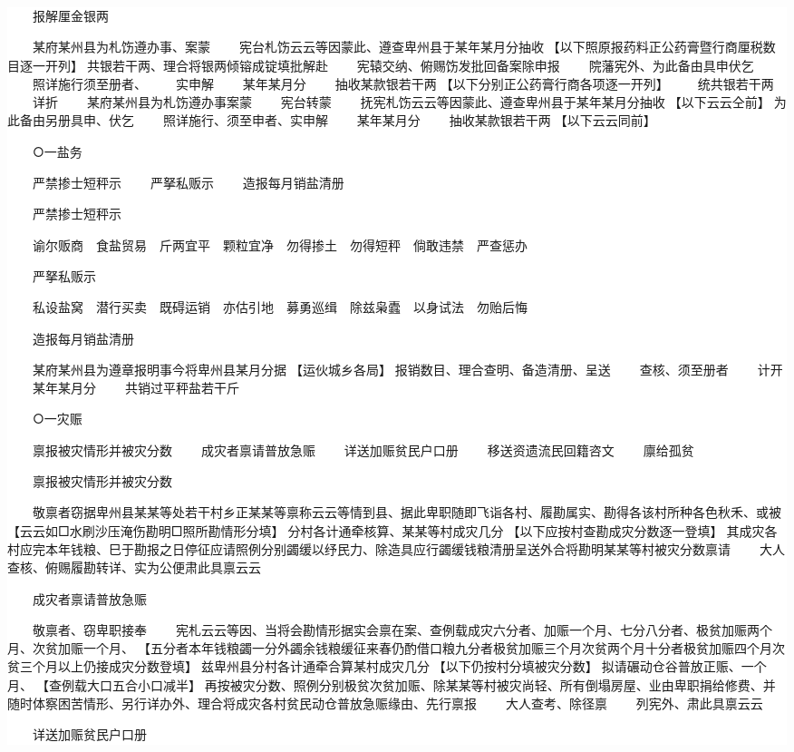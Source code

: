 　　报解厘金银两 

　　某府某州县为札饬遵办事、案蒙 
　　宪台札饬云云等因蒙此、遵查卑州县于某年某月分抽收 【以下照原报药料正公药膏暨行商厘税数目逐一开列】 共银若干两、理合将银两倾镕成锭填批解赴 
　　宪辕交纳、俯赐饬发批回备案除申报 
　　院藩宪外、为此备由具申伏乞 
　　照详施行须至册者、 
　　实申解 
　　某年某月分 
　　抽收某款银若干两 【以下分别正公药膏行商各项逐一开列】 
　　统共银若干两 
　　详折 
　　某府某州县为札饬遵办事案蒙 
　　宪台转蒙 
　　抚宪札饬云云等因蒙此、遵查卑州县于某年某月分抽收 【以下云云仝前】 为此备由另册具申、伏乞 
　　照详施行、须至申者、实申解 
　　某年某月分 
　　抽收某款银若干两 【以下云云同前】 

　　○一盐务 

　　严禁掺士短秤示 
　　严拏私贩示 
　　造报每月销盐清册 

　　严禁掺士短秤示 

　　谕尔贩商　食盐贸易　斤两宜平　颗粒宜净　勿得掺土　勿得短秤　倘敢违禁　严查惩办 

　　严拏私贩示 

　　私设盐窝　潜行买卖　既碍运销　亦估引地　募勇巡缉　除兹枭蠹　以身试法　勿贻后悔 

　　造报每月销盐清册 

　　某府某州县为遵章报明事今将卑州县某月分据 【运伙城乡各局】 报销数目、理合查明、备造清册、呈送 
　　查核、须至册者 
　　计开 
　　某年某月分 
　　共销过平秤盐若干斤 

　　○一灾赈 

　　禀报被灾情形并被灾分数 
　　成灾者禀请普放急赈 
　　详送加赈贫民户口册 
　　移送资遗流民回籍咨文 
　　廪给孤贫 

　　禀报被灾情形并被灾分数 

　　敬禀者窃据卑州县某某等处若干村乡正某某等禀称云云等情到县、据此卑职随即飞诣各村、履勘属实、勘得各该村所种各色秋禾、或被 【云云如□水刷沙压淹伤勘明□照所勘情形分填】 分村各计通牵核算、某某等村成灾几分 【以下应按村查勘成灾分数逐一登填】 其成灾各村应完本年钱粮、巳于勘报之日停征应请照例分别蠲缓以纾民力、除造具应行蠲缓钱粮清册呈送外合将勘明某某等村被灾分数禀请 
　　大人查核、俯赐履勘转详、实为公便肃此具禀云云 

　　成灾者禀请普放急赈 

　　敬禀者、窃卑职接奉 
　　宪札云云等因、当将会勘情形据实会禀在案、查例载成灾六分者、加赈一个月、七分八分者、极贫加赈两个月、次贫加赈一个月、 【五分者本年钱粮蠲一分外蠲余钱粮缓征来春仍酌借口粮九分者极贫加赈三个月次贫两个月十分者极贫加赈四个月次贫三个月以上仍接成灾分数登填】 兹卑州县分村各计通牵合算某村成灾几分 【以下仍按村分填被灾分数】 拟请碾动仓谷普放正赈、一个月、 【查例载大口五合小口减半】 再按被灾分数、照例分别极贫次贫加赈、除某某等村被灾尚轻、所有倒塌房屋、业由卑职捐给修费、并随时体察困苦情形、另行详办外、理合将成灾各村贫民动仓普放急赈缘由、先行禀报 
　　大人查考、除径禀 
　　列宪外、肃此具禀云云 

　　详送加赈贫民户口册 


